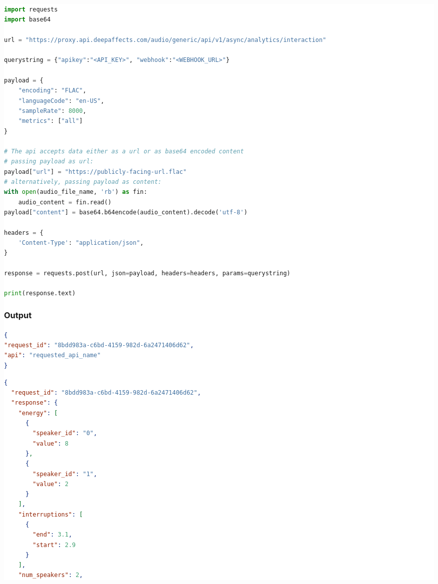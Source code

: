 

```python
import requests
import base64

url = "https://proxy.api.deepaffects.com/audio/generic/api/v1/async/analytics/interaction"

querystring = {"apikey":"<API_KEY>", "webhook":"<WEBHOOK_URL>"}

payload = {
    "encoding": "FLAC",
    "languageCode": "en-US",
    "sampleRate": 8000,
    "metrics": ["all"]
}

# The api accepts data either as a url or as base64 encoded content
# passing payload as url:
payload["url"] = "https://publicly-facing-url.flac"
# alternatively, passing payload as content:
with open(audio_file_name, 'rb') as fin:
    audio_content = fin.read()
payload["content"] = base64.b64encode(audio_content).decode('utf-8')

headers = {
    'Content-Type': "application/json",
}

response = requests.post(url, json=payload, headers=headers, params=querystring)

print(response.text)
```


### Output



```json
{
"request_id": "8bdd983a-c6bd-4159-982d-6a2471406d62",
"api": "requested_api_name"
}
```


```json
{
  "request_id": "8bdd983a-c6bd-4159-982d-6a2471406d62", 
  "response": {
    "energy": [
      {
        "speaker_id": "0", 
        "value": 8
      }, 
      {
        "speaker_id": "1", 
        "value": 2
      }
    ], 
    "interruptions": [
      {
        "end": 3.1, 
        "start": 2.9
      }
    ], 
    "num_speakers": 2, 
```